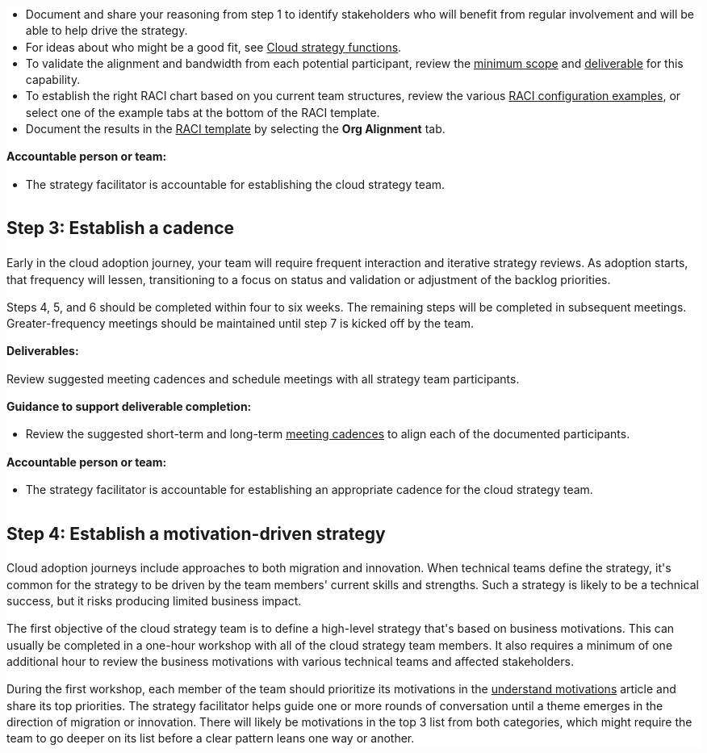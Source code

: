 - Document and share your reasoning from step 1 to identify stakeholders who will benefit from regular involvement and will be able to help drive the strategy.
- For ideas about who might be a good fit, see [Cloud strategy functions](../../organize/cloud-strategy.md).
- To validate the alignment and bandwidth from each potential participant, review the [minimum scope](../../organize/cloud-strategy.md#minimum-scope) and [deliverable](../../organize/cloud-strategy.md#deliverable) for this capability.
- To establish the right RACI chart based on you current team structures, review the various [RACI configuration examples](../../organize/raci-alignment.md#strategic-alignment), or select one of the example tabs at the bottom of the RACI template.
- Document the results in the [RACI template](https://archcenter.blob.core.windows.net/cdn/fusion/management/raci-template.xlsx) by selecting the **Org Alignment** tab.

**Accountable person or team:**

- The strategy facilitator is accountable for establishing the cloud strategy team.

## Step 3: Establish a cadence

Early in the cloud adoption journey, your team will require frequent interaction and iterative strategy reviews. As adoption starts, that frequency will lessen, transitioning to a focus on status and validation or adjustment of the backlog priorities.

Steps 4, 5, and 6 should be completed within four to six weeks. The remaining steps will be completed in subsequent meetings. Greater-frequency meetings should be maintained until step 7 is kicked off by the team.

**Deliverables:**

Review suggested meeting cadences and schedule meetings with all strategy team participants.

**Guidance to support deliverable completion:**

- Review the suggested short-term and long-term [meeting cadences](../../organize/cloud-strategy.md#deliverable) to align each of the documented participants.

**Accountable person or team:**

- The strategy facilitator is accountable for establishing an appropriate cadence for the cloud strategy team.

## Step 4: Establish a motivation-driven strategy

Cloud adoption journeys include approaches to both migration and innovation. When technical teams define the strategy, it's common for the strategy to be driven by the team members' current skills and strengths. Such a strategy is likely to be a technical success, but it risks producing limited business impact.

The first objective of the cloud strategy team is to define a high-level strategy that's based on business motivations. This can usually be completed in a one-hour workshop with all of the cloud strategy team members. It also requires a minimum of one additional hour to review the business motivations with various technical teams and affected stakeholders.

During the first workshop, each member of the team should prioritize its motivations in the [understand motivations](../../strategy/motivations.md) article and share its top priorities. The strategy facilitator helps guide one or more rounds of conversation until a theme emerges in the direction of migration or innovation. There will likely be motivations in the top 3 list from both categories, which might require the team to go deeper on its list before a clear pattern leans one way or another.
